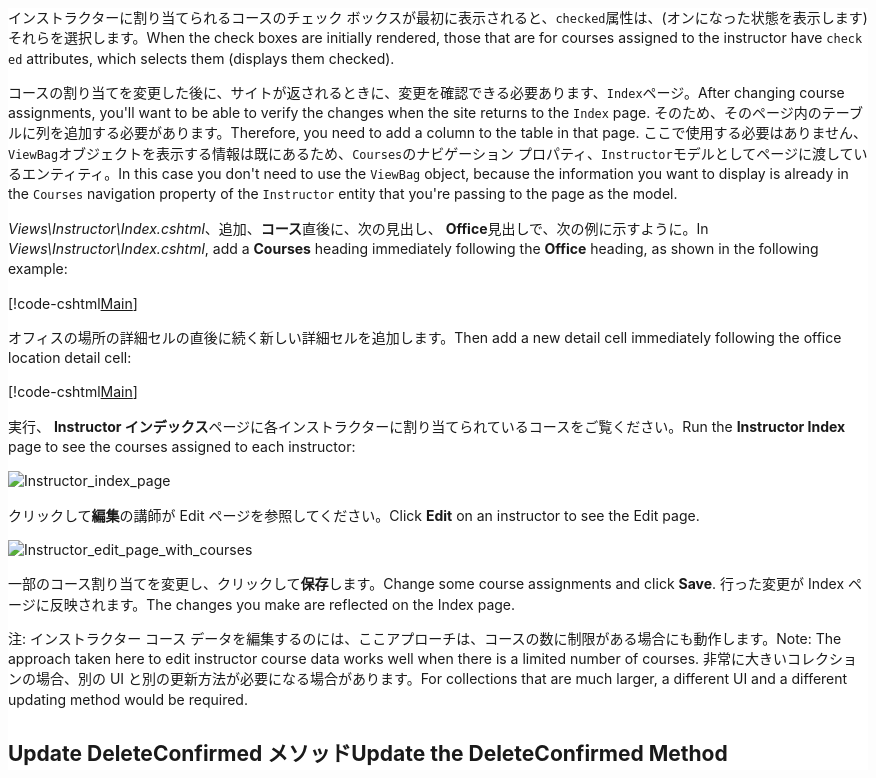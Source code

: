 <span data-ttu-id="ebb7e-219">インストラクターに割り当てられるコースのチェック ボックスが最初に表示されると、`checked`属性は、(オンになった状態を表示します) それらを選択します。</span><span class="sxs-lookup"><span data-stu-id="ebb7e-219">When the check boxes are initially rendered, those that are for courses assigned to the instructor have `checked` attributes, which selects them (displays them checked).</span></span>

<span data-ttu-id="ebb7e-220">コースの割り当てを変更した後に、サイトが返されるときに、変更を確認できる必要あります、`Index`ページ。</span><span class="sxs-lookup"><span data-stu-id="ebb7e-220">After changing course assignments, you'll want to be able to verify the changes when the site returns to the `Index` page.</span></span> <span data-ttu-id="ebb7e-221">そのため、そのページ内のテーブルに列を追加する必要があります。</span><span class="sxs-lookup"><span data-stu-id="ebb7e-221">Therefore, you need to add a column to the table in that page.</span></span> <span data-ttu-id="ebb7e-222">ここで使用する必要はありません、`ViewBag`オブジェクトを表示する情報は既にあるため、`Courses`のナビゲーション プロパティ、`Instructor`モデルとしてページに渡しているエンティティ。</span><span class="sxs-lookup"><span data-stu-id="ebb7e-222">In this case you don't need to use the `ViewBag` object, because the information you want to display is already in the `Courses` navigation property of the `Instructor` entity that you're passing to the page as the model.</span></span>

<span data-ttu-id="ebb7e-223">*Views\Instructor\Index.cshtml*、追加、**コース**直後に、次の見出し、 **Office**見出しで、次の例に示すように。</span><span class="sxs-lookup"><span data-stu-id="ebb7e-223">In *Views\Instructor\Index.cshtml*, add a **Courses** heading immediately following the **Office** heading, as shown in the following example:</span></span>

[!code-cshtml[Main](updating-related-data-with-the-entity-framework-in-an-asp-net-mvc-application/samples/sample22.cshtml?highlight=6)]

<span data-ttu-id="ebb7e-224">オフィスの場所の詳細セルの直後に続く新しい詳細セルを追加します。</span><span class="sxs-lookup"><span data-stu-id="ebb7e-224">Then add a new detail cell immediately following the office location detail cell:</span></span>

[!code-cshtml[Main](updating-related-data-with-the-entity-framework-in-an-asp-net-mvc-application/samples/sample23.cshtml?highlight=7-14)]

<span data-ttu-id="ebb7e-225">実行、 **Instructor インデックス**ページに各インストラクターに割り当てられているコースをご覧ください。</span><span class="sxs-lookup"><span data-stu-id="ebb7e-225">Run the **Instructor Index** page to see the courses assigned to each instructor:</span></span>

![Instructor_index_page](updating-related-data-with-the-entity-framework-in-an-asp-net-mvc-application/_static/image10.png)

<span data-ttu-id="ebb7e-227">クリックして**編集**の講師が Edit ページを参照してください。</span><span class="sxs-lookup"><span data-stu-id="ebb7e-227">Click **Edit** on an instructor to see the Edit page.</span></span>

![Instructor_edit_page_with_courses](updating-related-data-with-the-entity-framework-in-an-asp-net-mvc-application/_static/image11.png)

<span data-ttu-id="ebb7e-229">一部のコース割り当てを変更し、クリックして**保存**します。</span><span class="sxs-lookup"><span data-stu-id="ebb7e-229">Change some course assignments and click **Save**.</span></span> <span data-ttu-id="ebb7e-230">行った変更が Index ページに反映されます。</span><span class="sxs-lookup"><span data-stu-id="ebb7e-230">The changes you make are reflected on the Index page.</span></span>

 <span data-ttu-id="ebb7e-231">注: インストラクター コース データを編集するのには、ここアプローチは、コースの数に制限がある場合にも動作します。</span><span class="sxs-lookup"><span data-stu-id="ebb7e-231">Note: The approach taken here to edit instructor course data works well when there is a limited number of courses.</span></span> <span data-ttu-id="ebb7e-232">非常に大きいコレクションの場合、別の UI と別の更新方法が必要になる場合があります。</span><span class="sxs-lookup"><span data-stu-id="ebb7e-232">For collections that are much larger, a different UI and a different updating method would be required.</span></span>  
 

## <a name="update-the-deleteconfirmed-method"></a><span data-ttu-id="ebb7e-233">Update DeleteConfirmed メソッド</span><span class="sxs-lookup"><span data-stu-id="ebb7e-233">Update the DeleteConfirmed Method</span></span>
